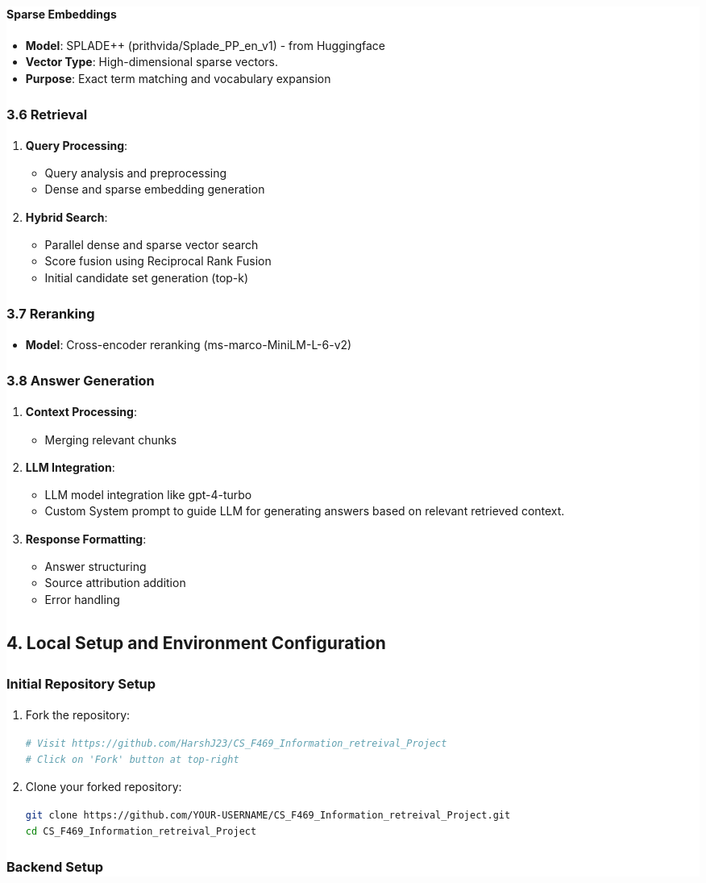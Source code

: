 
#### Sparse Embeddings
- **Model**: SPLADE++ (prithvida/Splade_PP_en_v1) - from Huggingface
- **Vector Type**: High-dimensional sparse vectors.
- **Purpose**: Exact term matching and vocabulary expansion


### 3.6 Retrieval

1. **Query Processing**:
   - Query analysis and preprocessing
   - Dense and sparse embedding generation

2. **Hybrid Search**:
   - Parallel dense and sparse vector search
   - Score fusion using Reciprocal Rank Fusion
   - Initial candidate set generation (top-k)


### 3.7 Reranking

- **Model**: Cross-encoder reranking (ms-marco-MiniLM-L-6-v2)


### 3.8 Answer Generation

1. **Context Processing**:
   - Merging relevant chunks

2. **LLM Integration**:
   - LLM model integration like gpt-4-turbo
   - Custom System prompt to guide LLM for generating answers based on relevant retrieved context.

3. **Response Formatting**:
   - Answer structuring
   - Source attribution addition
   - Error handling

## 4. Local Setup and Environment Configuration

### Initial Repository Setup
1. Fork the repository:
   ```bash
   # Visit https://github.com/HarshJ23/CS_F469_Information_retreival_Project
   # Click on 'Fork' button at top-right
   ```

2. Clone your forked repository:
   ```bash
   git clone https://github.com/YOUR-USERNAME/CS_F469_Information_retreival_Project.git
   cd CS_F469_Information_retreival_Project
   ```

### Backend Setup
